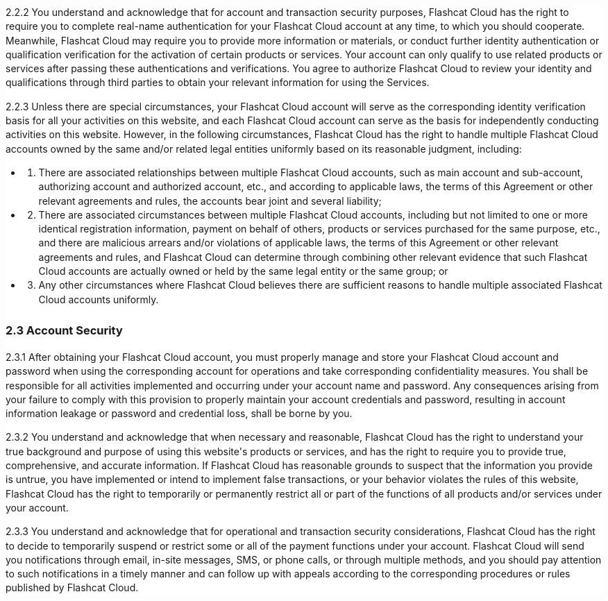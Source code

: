2.2.2 You understand and acknowledge that for account and transaction security purposes, Flashcat Cloud has the right to require you to complete real-name authentication for your Flashcat Cloud account at any time, to which you should cooperate. Meanwhile, Flashcat Cloud may require you to provide more information or materials, or conduct further identity authentication or qualification verification for the activation of certain products or services. Your account can only qualify to use related products or services after passing these authentications and verifications. You agree to authorize Flashcat Cloud to review your identity and qualifications through third parties to obtain your relevant information for using the Services.

2.2.3 Unless there are special circumstances, your Flashcat Cloud account will serve as the corresponding identity verification basis for all your activities on this website, and each Flashcat Cloud account can serve as the basis for independently conducting activities on this website. However, in the following circumstances, Flashcat Cloud has the right to handle multiple Flashcat Cloud accounts owned by the same and/or related legal entities uniformly based on its reasonable judgment, including:

- 1. There are associated relationships between multiple Flashcat Cloud accounts, such as main account and sub-account, authorizing account and authorized account, etc., and according to applicable laws, the terms of this Agreement or other relevant agreements and rules, the accounts bear joint and several liability;
- 2. There are associated circumstances between multiple Flashcat Cloud accounts, including but not limited to one or more identical registration information, payment on behalf of others, products or services purchased for the same purpose, etc., and there are malicious arrears and/or violations of applicable laws, the terms of this Agreement or other relevant agreements and rules, and Flashcat Cloud can determine through combining other relevant evidence that such Flashcat Cloud accounts are actually owned or held by the same legal entity or the same group; or
- 3. Any other circumstances where Flashcat Cloud believes there are sufficient reasons to handle multiple associated Flashcat Cloud accounts uniformly.

### **2.3 Account Security**

2.3.1 After obtaining your Flashcat Cloud account, you must properly manage and store your Flashcat Cloud account and password when using the corresponding account for operations and take corresponding confidentiality measures. You shall be responsible for all activities implemented and occurring under your account name and password. Any consequences arising from your failure to comply with this provision to properly maintain your account credentials and password, resulting in account information leakage or password and credential loss, shall be borne by you.

2.3.2 You understand and acknowledge that when necessary and reasonable, Flashcat Cloud has the right to understand your true background and purpose of using this website's products or services, and has the right to require you to provide true, comprehensive, and accurate information. If Flashcat Cloud has reasonable grounds to suspect that the information you provide is untrue, you have implemented or intend to implement false transactions, or your behavior violates the rules of this website, Flashcat Cloud has the right to temporarily or permanently restrict all or part of the functions of all products and/or services under your account.

2.3.3 You understand and acknowledge that for operational and transaction security considerations, Flashcat Cloud has the right to decide to temporarily suspend or restrict some or all of the payment functions under your account. Flashcat Cloud will send you notifications through email, in-site messages, SMS, or phone calls, or through multiple methods, and you should pay attention to such notifications in a timely manner and can follow up with appeals according to the corresponding procedures or rules published by Flashcat Cloud.
